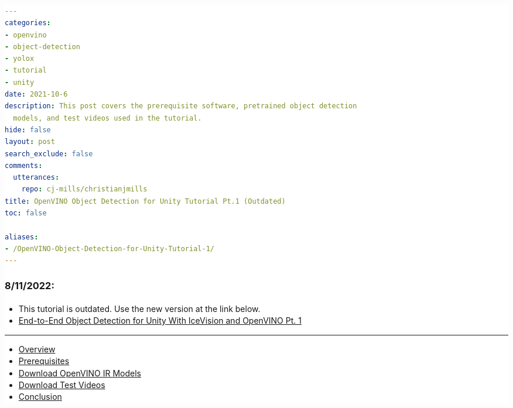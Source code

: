 ```yaml
---
categories:
- openvino
- object-detection
- yolox
- tutorial
- unity
date: 2021-10-6
description: This post covers the prerequisite software, pretrained object detection
  models, and test videos used in the tutorial.
hide: false
layout: post
search_exclude: false
comments:
  utterances:
    repo: cj-mills/christianjmills
title: OpenVINO Object Detection for Unity Tutorial Pt.1 (Outdated)
toc: false

aliases:
- /OpenVINO-Object-Detection-for-Unity-Tutorial-1/
---
```


### 8/11/2022:

* This tutorial is outdated. Use the new version at the link below.
* [End-to-End Object Detection for Unity With IceVision and OpenVINO Pt. 1](../../icevision-openvino-unity-tutorial/part-1/)

------



* [Overview](#overview)
* [Prerequisites](#prerequisites)
* [Download OpenVINO IR Models](#download-openvino-ir-models)
* [Download Test Videos](#download-test-videos)
* [Conclusion](#conclusion)


